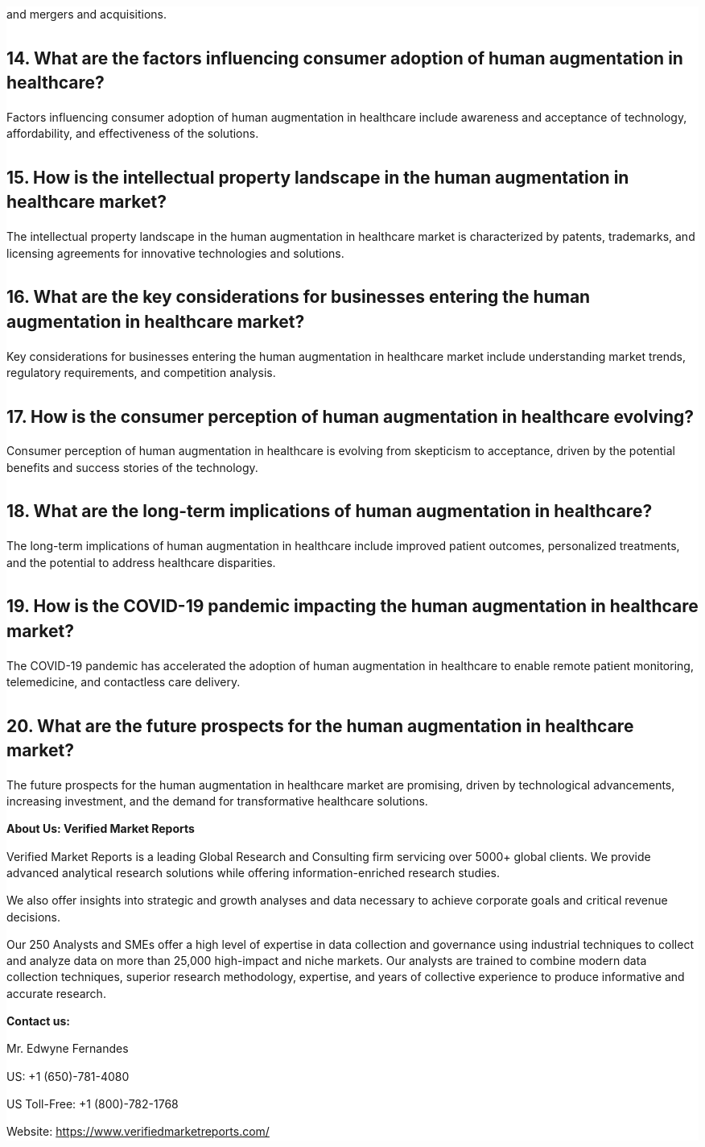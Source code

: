 and mergers and acquisitions.</p>    <h2>14. What are the factors influencing consumer adoption of human augmentation in healthcare?</h2>  <p>Factors influencing consumer adoption of human augmentation in healthcare include awareness and acceptance of technology, affordability, and effectiveness of the solutions.</p>    <h2>15. How is the intellectual property landscape in the human augmentation in healthcare market?</h2>  <p>The intellectual property landscape in the human augmentation in healthcare market is characterized by patents, trademarks, and licensing agreements for innovative technologies and solutions.</p>    <h2>16. What are the key considerations for businesses entering the human augmentation in healthcare market?</h2>  <p>Key considerations for businesses entering the human augmentation in healthcare market include understanding market trends, regulatory requirements, and competition analysis.</p>    <h2>17. How is the consumer perception of human augmentation in healthcare evolving?</h2>  <p>Consumer perception of human augmentation in healthcare is evolving from skepticism to acceptance, driven by the potential benefits and success stories of the technology.</p>    <h2>18. What are the long-term implications of human augmentation in healthcare?</h2>  <p>The long-term implications of human augmentation in healthcare include improved patient outcomes, personalized treatments, and the potential to address healthcare disparities.</p>    <h2>19. How is the COVID-19 pandemic impacting the human augmentation in healthcare market?</h2>  <p>The COVID-19 pandemic has accelerated the adoption of human augmentation in healthcare to enable remote patient monitoring, telemedicine, and contactless care delivery.</p>    <h2>20. What are the future prospects for the human augmentation in healthcare market?</h2>  <p>The future prospects for the human augmentation in healthcare market are promising, driven by technological advancements, increasing investment, and the demand for transformative healthcare solutions.</p></body></html></p><p><strong>About Us: Verified Market Reports</strong></p><p>Verified Market Reports is a leading Global Research and Consulting firm servicing over 5000+ global clients. We provide advanced analytical research solutions while offering information-enriched research studies.</p><p>We also offer insights into strategic and growth analyses and data necessary to achieve corporate goals and critical revenue decisions.</p><p>Our 250 Analysts and SMEs offer a high level of expertise in data collection and governance using industrial techniques to collect and analyze data on more than 25,000 high-impact and niche markets. Our analysts are trained to combine modern data collection techniques, superior research methodology, expertise, and years of collective experience to produce informative and accurate research.</p><p><strong>Contact us:</strong></p><p>Mr. Edwyne Fernandes</p><p>US: +1 (650)-781-4080</p><p>US Toll-Free: +1 (800)-782-1768</p><p>Website: <a href="https://www.verifiedmarketreports.com/" target="_blank">https://www.verifiedmarketreports.com/</a></p>
